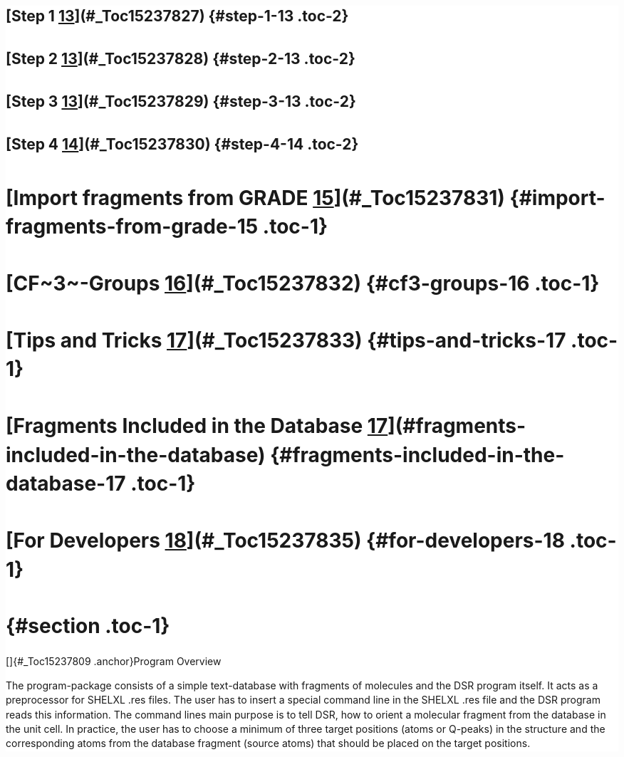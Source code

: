 ## [Step 1 [13](#_Toc15237827)](#_Toc15237827) {#step-1-13 .toc-2}

## [Step 2 [13](#_Toc15237828)](#_Toc15237828) {#step-2-13 .toc-2}

## [Step 3 [13](#_Toc15237829)](#_Toc15237829) {#step-3-13 .toc-2}

## [Step 4 [14](#_Toc15237830)](#_Toc15237830) {#step-4-14 .toc-2}

# [Import fragments from GRADE [15](#_Toc15237831)](#_Toc15237831) {#import-fragments-from-grade-15 .toc-1}

# [CF~3~-Groups [16](#_Toc15237832)](#_Toc15237832) {#cf3-groups-16 .toc-1}

# [Tips and Tricks [17](#_Toc15237833)](#_Toc15237833) {#tips-and-tricks-17 .toc-1}

# [Fragments Included in the Database [17](#fragments-included-in-the-database)](#fragments-included-in-the-database) {#fragments-included-in-the-database-17 .toc-1}

# [For Developers [18](#_Toc15237835)](#_Toc15237835) {#for-developers-18 .toc-1}

#  {#section .toc-1}

[]{#_Toc15237809 .anchor}Program Overview

The program-package consists of a simple text-database with fragments of
molecules and the DSR program itself. It acts as a preprocessor for
SHELXL .res files. The user has to insert a special command line in the
SHELXL .res file and the DSR program reads this information. The command
lines main purpose is to tell DSR, how to orient a molecular fragment
from the database in the unit cell. In practice, the user has to choose
a minimum of three target positions (atoms or Q-peaks) in the structure
and the corresponding atoms from the database fragment (source atoms)
that should be placed on the target positions.
